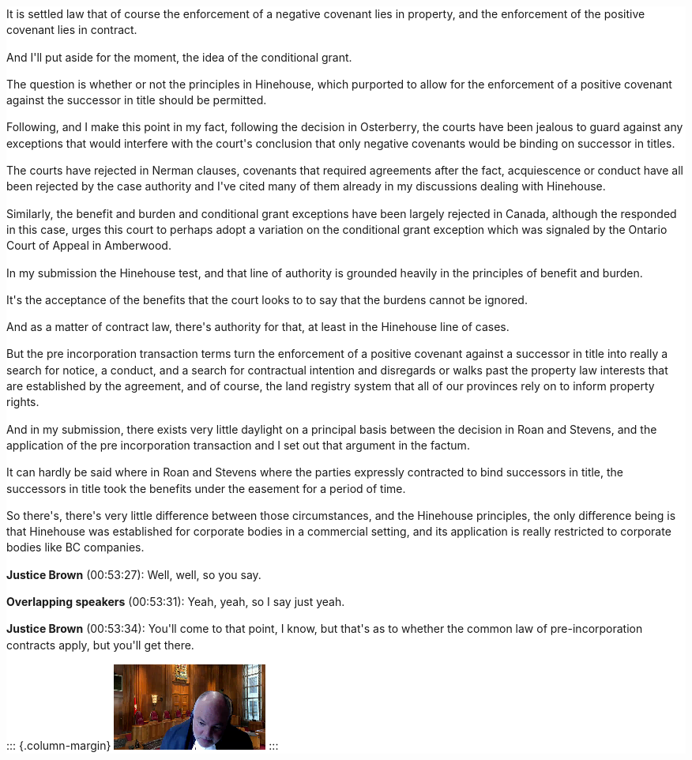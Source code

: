 It is settled law that of course the enforcement of a negative covenant lies in property, and the enforcement of the positive covenant lies in contract.

And I'll put aside for the moment, the idea of the conditional grant.

The question is whether or not the principles in Hinehouse, which purported to allow for the enforcement of a positive covenant against the successor in title should be permitted.

Following, and I make this point in my fact, following the decision in Osterberry, the courts have been jealous to guard against any exceptions that would interfere with the court's conclusion that only negative covenants would be binding on successor in titles.

The courts have rejected in Nerman clauses, covenants that required agreements after the fact, acquiescence or conduct have all been rejected by the case authority and I've cited many of them already in my discussions dealing with Hinehouse.

Similarly, the benefit and burden and conditional grant exceptions have been largely rejected in Canada, although the responded in this case, urges this court to perhaps adopt a variation on the conditional grant exception which was signaled by the Ontario Court of Appeal in Amberwood.

In my submission the Hinehouse test, and that line of authority is grounded heavily in the principles of benefit and burden.

It's the acceptance of the benefits that the court looks to to say that the burdens cannot be ignored.

And as a matter of contract law, there's authority for that, at least in the Hinehouse line of cases.

But the pre incorporation transaction terms turn the enforcement of a positive covenant against a successor in title into really a search for notice, a conduct, and a search for contractual intention and disregards or walks past the property law interests that are established by the agreement, and of course, the land registry system that all of our provinces rely on to inform property rights.

And in my submission, there exists very little daylight on a principal basis between the decision in Roan and Stevens, and the application of the pre incorporation transaction and I set out that argument in the factum.

It can hardly be said where in Roan and Stevens where the parties expressly contracted to bind successors in title, the successors in title took the benefits under the easement for a period of time.

So there's, there's very little difference between those circumstances, and the Hinehouse principles, the only difference being is that Hinehouse was established for corporate bodies in a commercial setting, and its application is really restricted to corporate bodies like BC companies.

**Justice Brown** (00:53:27): Well, well, so you say.

**Overlapping speakers** (00:53:31): Yeah, yeah, so I say just yeah.

**Justice Brown** (00:53:34): You'll come to that point, I know, but that's as to whether the common law of pre-incorporation contracts apply, but you'll get there.

::: {.column-margin}
![](3232.png)
:::
